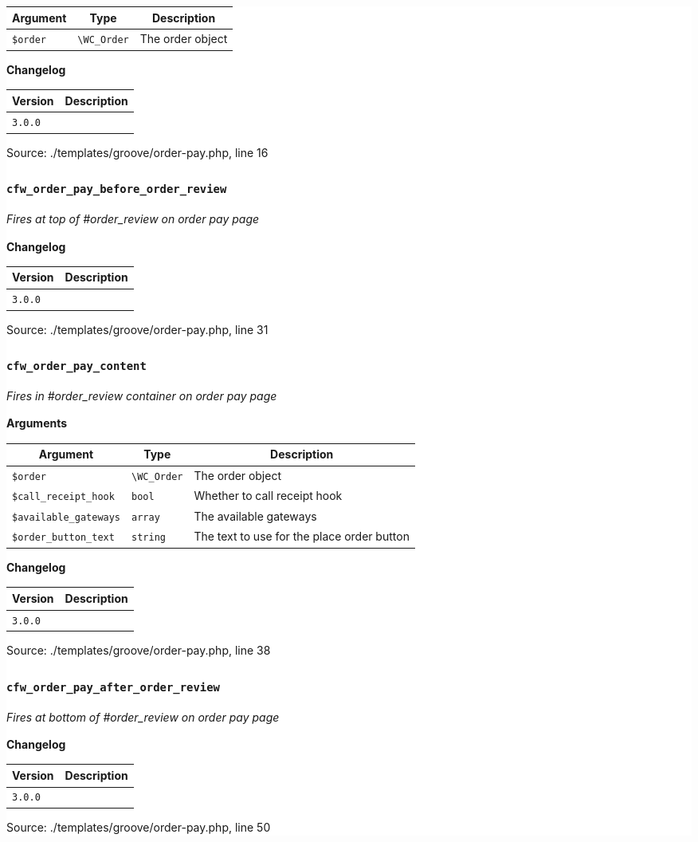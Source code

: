 Argument | Type | Description
-------- | ---- | -----------
`$order` | `\WC_Order` | The order object

**Changelog**

Version | Description
------- | -----------
`3.0.0` | 

Source: ./templates/groove/order-pay.php, line 16

### `cfw_order_pay_before_order_review`

*Fires at top of #order_review on order pay page*


**Changelog**

Version | Description
------- | -----------
`3.0.0` | 

Source: ./templates/groove/order-pay.php, line 31

### `cfw_order_pay_content`

*Fires in #order_review container on order pay page*

**Arguments**

Argument | Type | Description
-------- | ---- | -----------
`$order` | `\WC_Order` | The order object
`$call_receipt_hook` | `bool` | Whether to call receipt hook
`$available_gateways` | `array` | The available gateways
`$order_button_text` | `string` | The text to use for the place order button

**Changelog**

Version | Description
------- | -----------
`3.0.0` | 

Source: ./templates/groove/order-pay.php, line 38

### `cfw_order_pay_after_order_review`

*Fires at bottom of #order_review on order pay page*


**Changelog**

Version | Description
------- | -----------
`3.0.0` | 

Source: ./templates/groove/order-pay.php, line 50
